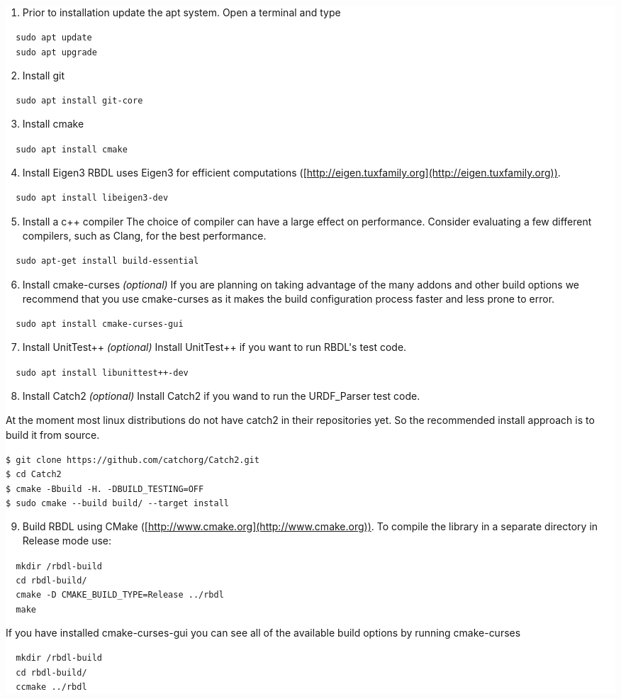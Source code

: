 1. Prior to installation update the apt system. Open a terminal and type
```
  sudo apt update
  sudo apt upgrade
```
2. Install git
```
  sudo apt install git-core
```

3. Install cmake 
```
  sudo apt install cmake
```

4. Install Eigen3
  RBDL uses Eigen3 for efficient computations ([http://eigen.tuxfamily.org](http://eigen.tuxfamily.org)). 

```
  sudo apt install libeigen3-dev
```

5. Install a c++ compiler
  The choice of compiler can have a large effect on performance. Consider evaluating a few different compilers, such as Clang, for the best performance.

```
  sudo apt-get install build-essential
```

6. Install cmake-curses *(optional)*
    If you are planning on taking advantage of the many addons and other build options we recommend that you use cmake-curses as it makes the build configuration process faster and less prone to error.
```
  sudo apt install cmake-curses-gui
```

7. Install UnitTest++ *(optional)*
  Install UnitTest++ if you want to run RBDL's test code.
```
  sudo apt install libunittest++-dev  
```

8. Install Catch2 *(optional)*
  Install Catch2 if you wand to run the URDF_Parser test code.
  
  At the moment most linux distributions do not have catch2 in their repositories yet. So the recommended install approach is to build it from source.
  ```
  $ git clone https://github.com/catchorg/Catch2.git
  $ cd Catch2
  $ cmake -Bbuild -H. -DBUILD_TESTING=OFF
  $ sudo cmake --build build/ --target install 
  ```

9. Build RBDL using CMake
([http://www.cmake.org](http://www.cmake.org)). To compile the library in a separate directory in Release mode use:
```
  mkdir /rbdl-build
  cd rbdl-build/
  cmake -D CMAKE_BUILD_TYPE=Release ../rbdl
  make
```
If you have installed cmake-curses-gui you can see all of the available build options by running cmake-curses
```
  mkdir /rbdl-build
  cd rbdl-build/
  ccmake ../rbdl 
```